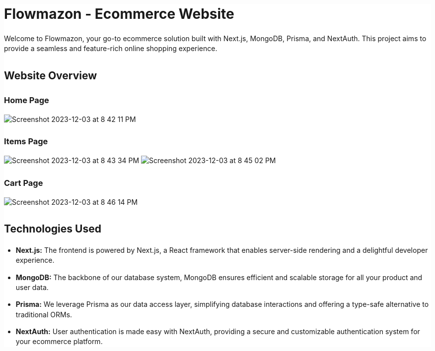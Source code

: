 # Flowmazon - Ecommerce Website

Welcome to Flowmazon, your go-to ecommerce solution built with Next.js, MongoDB, Prisma, and NextAuth. This project aims to provide a seamless and feature-rich online shopping experience.

## Website Overview

### Home Page

<img width="1470" alt="Screenshot 2023-12-03 at 8 42 11 PM" src="https://github.com/wxp02/Flowmazon-Ecommerce/assets/83505161/e6e8bd94-3cdf-471d-a03c-19dbeed19606">

### Items Page

<img width="1468" alt="Screenshot 2023-12-03 at 8 43 34 PM" src="https://github.com/wxp02/Flowmazon-Ecommerce/assets/83505161/c2d0c0e8-df95-4fbf-a320-0d76441de895">

<img width="1468" alt="Screenshot 2023-12-03 at 8 45 02 PM" src="https://github.com/wxp02/Flowmazon-Ecommerce/assets/83505161/efc6f89b-1032-4d6c-a258-336a7cf77959">

### Cart Page

<img width="1470" alt="Screenshot 2023-12-03 at 8 46 14 PM" src="https://github.com/wxp02/Flowmazon-Ecommerce/assets/83505161/fee53c9f-d844-4074-b026-bf0dc0e1d177">

## Technologies Used

- **Next.js:** The frontend is powered by Next.js, a React framework that enables server-side rendering and a delightful developer experience.

- **MongoDB:** The backbone of our database system, MongoDB ensures efficient and scalable storage for all your product and user data.

- **Prisma:** We leverage Prisma as our data access layer, simplifying database interactions and offering a type-safe alternative to traditional ORMs.

- **NextAuth:** User authentication is made easy with NextAuth, providing a secure and customizable authentication system for your ecommerce platform.
